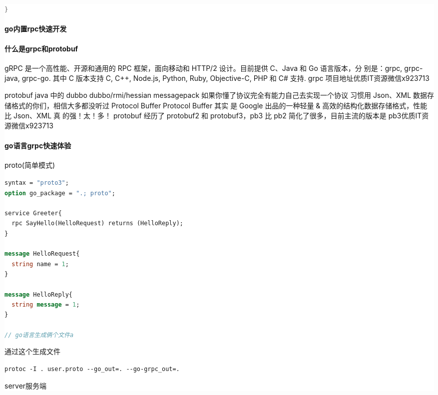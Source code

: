 ```go
}

```



#### go内置rpc快速开发

#### 什么是grpc和protobuf

gRPC 是一个高性能、开源和通用的 RPC 框架，面向移动和 HTTP/2 设计。目前提供 C、Java 和 Go 语言版本，分
别是：grpc, grpc-java, grpc-go. 其中 C 版本支持 C, C++, Node.js, Python, Ruby, Objective-C, PHP 和 C# 支持.
grpc 项目地址优质IT资源微信x923713

protobuf
java 中的 dubbo dubbo/rmi/hessian messagepack 如果你懂了协议完全有能力自己去实现一个协议
习惯用 Json、XML 数据存储格式的你们，相信大多都没听过 Protocol Buffer
Protocol Buffer 其实 是 Google 出品的一种轻量 & 高效的结构化数据存储格式，性能比 Json、XML 真
的强！太！多！
protobuf 经历了 protobuf2 和 protobuf3，pb3 比 pb2 简化了很多，目前主流的版本是 pb3优质IT资源微信x923713

#### go语言grpc快速体验

proto(简单模式)

```protobuf
syntax = "proto3";
option go_package = ".; proto";

service Greeter{
  rpc SayHello(HelloRequest) returns (HelloReply);
}

message HelloRequest{
  string name = 1;
}

message HelloReply{
  string message = 1;
}

// go语言生成俩个文件a
```



通过这个生成文件

```protobuf
protoc -I . user.proto --go_out=. --go-grpc_out=.

```





server服务端
